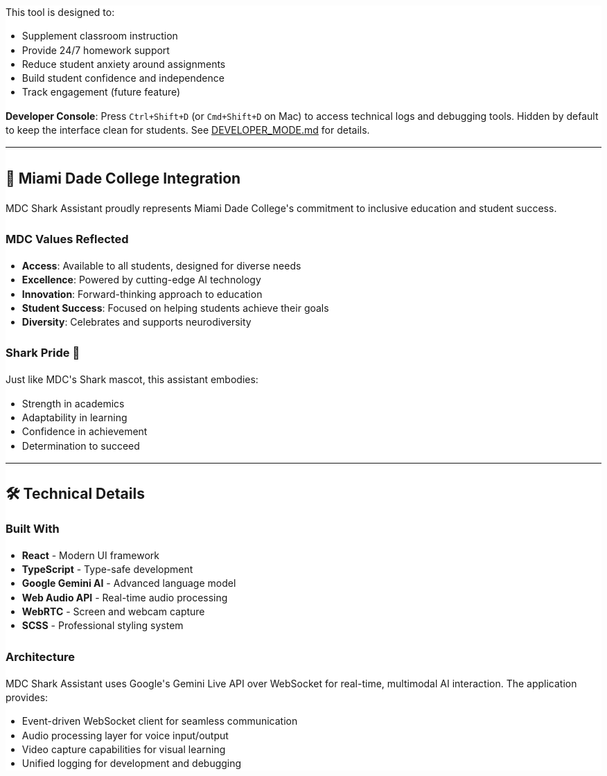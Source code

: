 This tool is designed to:
- Supplement classroom instruction
- Provide 24/7 homework support
- Reduce student anxiety around assignments
- Build student confidence and independence
- Track engagement (future feature)

**Developer Console**: Press `Ctrl+Shift+D` (or `Cmd+Shift+D` on Mac) to access technical logs and debugging tools. Hidden by default to keep the interface clean for students. See [DEVELOPER_MODE.md](./DEVELOPER_MODE.md) for details.

---

## 🏫 Miami Dade College Integration

MDC Shark Assistant proudly represents Miami Dade College's commitment to inclusive education and student success.

### MDC Values Reflected
- **Access**: Available to all students, designed for diverse needs
- **Excellence**: Powered by cutting-edge AI technology
- **Innovation**: Forward-thinking approach to education
- **Student Success**: Focused on helping students achieve their goals
- **Diversity**: Celebrates and supports neurodiversity

### Shark Pride 🦈
Just like MDC's Shark mascot, this assistant embodies:
- Strength in academics
- Adaptability in learning
- Confidence in achievement
- Determination to succeed

---

## 🛠️ Technical Details

### Built With
- **React** - Modern UI framework
- **TypeScript** - Type-safe development
- **Google Gemini AI** - Advanced language model
- **Web Audio API** - Real-time audio processing
- **WebRTC** - Screen and webcam capture
- **SCSS** - Professional styling system

### Architecture
MDC Shark Assistant uses Google's Gemini Live API over WebSocket for real-time, multimodal AI interaction. The application provides:
- Event-driven WebSocket client for seamless communication
- Audio processing layer for voice input/output
- Video capture capabilities for visual learning
- Unified logging for development and debugging
